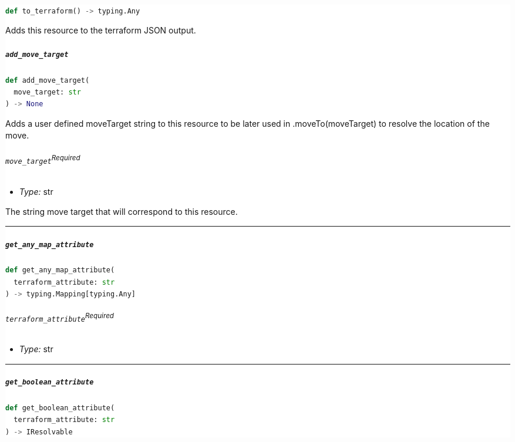 ```python
def to_terraform() -> typing.Any
```

Adds this resource to the terraform JSON output.

##### `add_move_target` <a name="add_move_target" id="@cdktf/provider-kubernetes.configMap.ConfigMap.addMoveTarget"></a>

```python
def add_move_target(
  move_target: str
) -> None
```

Adds a user defined moveTarget string to this resource to be later used in .moveTo(moveTarget) to resolve the location of the move.

###### `move_target`<sup>Required</sup> <a name="move_target" id="@cdktf/provider-kubernetes.configMap.ConfigMap.addMoveTarget.parameter.moveTarget"></a>

- *Type:* str

The string move target that will correspond to this resource.

---

##### `get_any_map_attribute` <a name="get_any_map_attribute" id="@cdktf/provider-kubernetes.configMap.ConfigMap.getAnyMapAttribute"></a>

```python
def get_any_map_attribute(
  terraform_attribute: str
) -> typing.Mapping[typing.Any]
```

###### `terraform_attribute`<sup>Required</sup> <a name="terraform_attribute" id="@cdktf/provider-kubernetes.configMap.ConfigMap.getAnyMapAttribute.parameter.terraformAttribute"></a>

- *Type:* str

---

##### `get_boolean_attribute` <a name="get_boolean_attribute" id="@cdktf/provider-kubernetes.configMap.ConfigMap.getBooleanAttribute"></a>

```python
def get_boolean_attribute(
  terraform_attribute: str
) -> IResolvable
```
